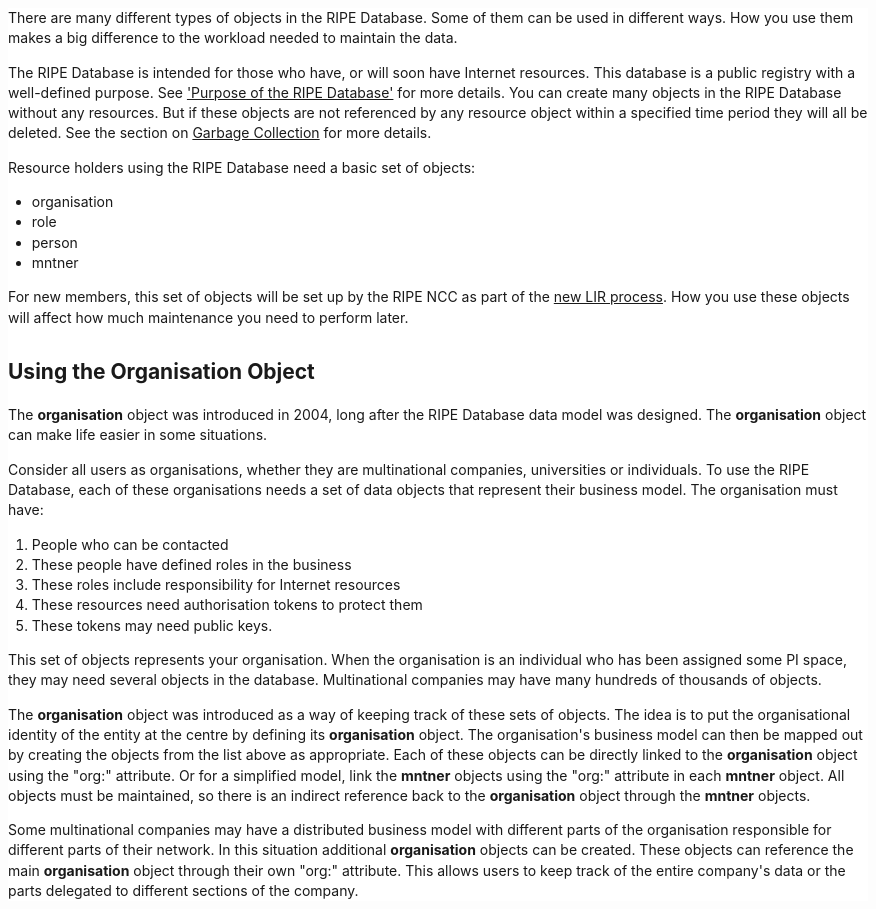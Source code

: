 There are many different types of objects in the RIPE Database. Some of them can be used in different ways. How you use them makes a big difference to the workload needed to maintain the data.

The RIPE Database is intended for those who have, or will soon have Internet resources. This database is a public registry with a well-defined purpose. See ['Purpose of the RIPE Database'](#section-what-is-the-ripe-database-purpose-and-content-of-the-ripe-database--purpose-of-the-ripe-database) for more details. You can create many objects in the RIPE Database without any resources. But if these objects are not referenced by any resource object within a specified time period they will all be deleted. See the section on [Garbage Collection](#section-updating-objects-in-the-ripe-database-garbage-collection--garbage-collection) for more details.

Resource holders using the RIPE Database need a basic set of objects:

* organisation
* role
* person
* mntner

For new members, this set of objects will be set up by the RIPE NCC as part of the [new LIR process](https://www.ripe.net/participate/member-support/become-a-member). How you use these objects will affect how much maintenance you need to perform later.


<a id="section-ripe-database-structure-how-to-organise-your-data--using-the-organisation-object"></a>
## Using the Organisation Object

The **organisation** object was introduced in 2004, long after the RIPE Database data model was designed. The **organisation** object can make life easier in some situations.

Consider all users as organisations, whether they are multinational companies, universities or individuals. To use the RIPE Database, each of these organisations needs a set of data objects that represent their business model. The organisation must have:

1. People who can be contacted
1. These people have defined roles in the business
1. These roles include responsibility for Internet resources
1. These resources need authorisation tokens to protect them
1. These tokens may need public keys.

This set of objects represents your organisation. When the organisation is an individual who has been assigned some PI space, they may need several objects in the database. Multinational companies may have many hundreds of thousands of objects.

The **organisation** object was introduced as a way of keeping track of these sets of objects. The idea is to put the organisational identity of the entity at the centre by defining its **organisation** object. The organisation's business model can then be mapped out by creating the objects from the list above as appropriate. Each of these objects can be directly linked to the **organisation** object using the "org:" attribute. Or for a simplified model, link the **mntner** objects using the "org:" attribute in each **mntner** object. All objects must be maintained, so there is an indirect reference back to the **organisation** object through the **mntner** objects.

Some multinational companies may have a distributed business model with different parts of the organisation responsible for different parts of their network. In this situation additional **organisation** objects can be created. These objects can reference the main **organisation** object through their own "org:" attribute. This allows users to keep track of the entire company's data or the parts delegated to different sections of the company.

